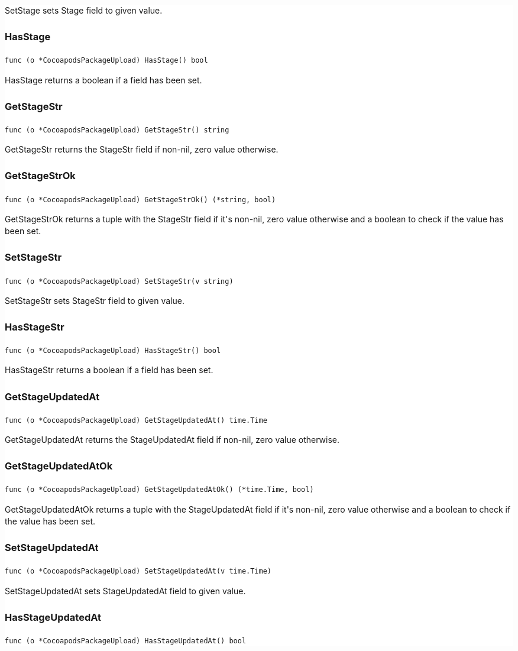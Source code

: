 SetStage sets Stage field to given value.

### HasStage

`func (o *CocoapodsPackageUpload) HasStage() bool`

HasStage returns a boolean if a field has been set.

### GetStageStr

`func (o *CocoapodsPackageUpload) GetStageStr() string`

GetStageStr returns the StageStr field if non-nil, zero value otherwise.

### GetStageStrOk

`func (o *CocoapodsPackageUpload) GetStageStrOk() (*string, bool)`

GetStageStrOk returns a tuple with the StageStr field if it's non-nil, zero value otherwise
and a boolean to check if the value has been set.

### SetStageStr

`func (o *CocoapodsPackageUpload) SetStageStr(v string)`

SetStageStr sets StageStr field to given value.

### HasStageStr

`func (o *CocoapodsPackageUpload) HasStageStr() bool`

HasStageStr returns a boolean if a field has been set.

### GetStageUpdatedAt

`func (o *CocoapodsPackageUpload) GetStageUpdatedAt() time.Time`

GetStageUpdatedAt returns the StageUpdatedAt field if non-nil, zero value otherwise.

### GetStageUpdatedAtOk

`func (o *CocoapodsPackageUpload) GetStageUpdatedAtOk() (*time.Time, bool)`

GetStageUpdatedAtOk returns a tuple with the StageUpdatedAt field if it's non-nil, zero value otherwise
and a boolean to check if the value has been set.

### SetStageUpdatedAt

`func (o *CocoapodsPackageUpload) SetStageUpdatedAt(v time.Time)`

SetStageUpdatedAt sets StageUpdatedAt field to given value.

### HasStageUpdatedAt

`func (o *CocoapodsPackageUpload) HasStageUpdatedAt() bool`
